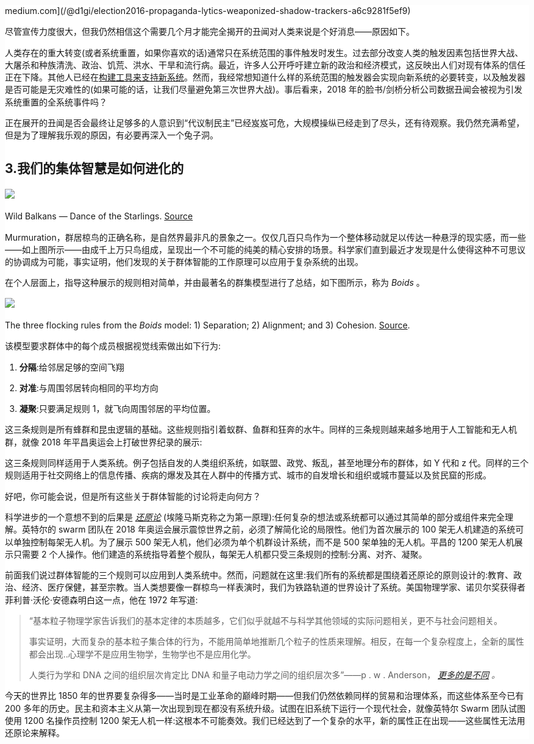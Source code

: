 medium.com](/@d1gi/election2016-propaganda-lytics-weaponized-shadow-trackers-a6c9281f5ef9) 

尽管宣传力度很大，但我仍然相信这个需要几个月才能完全揭开的丑闻对人类来说是个好消息——原因如下。

人类存在的重大转变(或者系统重置，如果你喜欢的话)通常只在系统范围的事件触发时发生。过去部分改变人类的触发因素包括世界大战、大屠杀和种族清洗、政治、饥荒、洪水、干旱和流行病。最近，许多人公开呼吁建立新的政治和经济模式，这反映出人们对现有体系的信任正在下降。其他人已经在[构建工具来支持新系统](/postcards-from-2035/developments-to-watch-894cc8c7cc36)。然而，我经常想知道什么样的系统范围的触发器会实现向新系统的必要转变，以及触发器是否可能是无灾难性的(如果可能的话，让我们尽量避免第三次世界大战)。事后看来，2018 年的脸书/剑桥分析公司数据丑闻会被视为引发系统重置的全系统事件吗？

正在展开的丑闻是否会最终让足够多的人意识到“代议制民主”已经岌岌可危，大规模操纵已经走到了尽头，还有待观察。我仍然充满希望，但是为了理解我乐观的原因，有必要再深入一个兔子洞。

## 3.我们的集体智慧是如何进化的

![](img/a6bd43a3932b24c0374b2d889bd794fd.png)

Wild Balkans — Dance of the Starlings. [Source](https://youtu.be/xVaSiF2JVqQ)

Murmuration，群居椋鸟的正确名称，是自然界最非凡的景象之一。仅仅几百只鸟作为一个整体移动就足以传达一种悬浮的现实感，而一些——如上图所示——由成千上万只鸟组成，呈现出一个不可能的纯美的精心安排的场景。科学家们直到最近才发现是什么使得这种不可思议的协调成为可能，事实证明，他们发现的关于群体智能的工作原理可以应用于复杂系统的出现。

在个人层面上，指导这种展示的规则相对简单，并由最著名的群集模型进行了总结，如下图所示，称为 *Boids* 。

![](img/1456e7b0a18e25273e9cc079b4ea3856.png)

The three flocking rules from the *Boids* model: 1) Separation; 2) Alignment; and 3) Cohesion. [Source](https://en.wikipedia.org/wiki/Boids).

该模型要求群体中的每个成员根据视觉线索做出如下行为:

1) **分隔**:给邻居足够的空间飞翔

2) **对准**:与周围邻居转向相同的平均方向

3) **凝聚**:只要满足规则 1，就飞向周围邻居的平均位置。

这三条规则是所有蜂群和昆虫逻辑的基础。这些规则指引着蚁群、鱼群和狂奔的水牛。同样的三条规则越来越多地用于人工智能和无人机群，就像 2018 年平昌奥运会上打破世界纪录的展示:

这三条规则同样适用于人类系统。例子包括自发的人类组织系统，如联盟、政党、叛乱，甚至地理分布的群体，如 Y 代和 z 代。同样的三个规则适用于社交网络上的信息传播、疾病的爆发及其在人群中的传播方式、城市的自发增长和组织或城市蔓延以及贫民窟的形成。

好吧，你可能会说，但是所有这些关于群体智能的讨论将走向何方？

科学进步的一个意想不到的后果是 [*还原论*](https://en.wikipedia.org/wiki/Reductionism) (埃隆马斯克称之为第一原理):任何复杂的想法或系统都可以通过其简单的部分或组件来完全理解。英特尔的 swarm 团队在 2018 年奥运会展示震惊世界之前，必须了解简化论的局限性。他们为首次展示的 100 架无人机建造的系统可以单独控制每架无人机。为了展示 500 架无人机，他们必须为单个机群设计系统，而不是 500 架单独的无人机。平昌的 1200 架无人机展示只需要 2 个人操作。他们建造的系统指导着整个舰队，每架无人机都只受三条规则的控制:分离、对齐、凝聚。

前面我们说过群体智能的三个规则可以应用到人类系统中。然而，问题就在这里:我们所有的系统都是围绕着还原论的原则设计的:教育、政治、经济、医疗保健，甚至宗教。当人类想要像一群椋鸟一样表演时，我们为铁路轨道的世界设计了系统。美国物理学家、诺贝尔奖获得者菲利普·沃伦·安德森明白这一点，他在 1972 年写道:

> “基本粒子物理学家告诉我们的基本定律的本质越多，它们似乎就越不与科学其他领域的实际问题相关，更不与社会问题相关。
> 
> 事实证明，大而复杂的基本粒子集合体的行为，不能用简单地推断几个粒子的性质来理解。相反，在每一个复杂程度上，全新的属性都会出现..心理学不是应用生物学，生物学也不是应用化学。
> 
> 人类行为学和 DNA 之间的组织层次肯定比 DNA 和量子电动力学之间的组织层次多”——p . w . Anderson， [*更多的是不同*](https://pdfs.semanticscholar.org/e664/c3e2deac8fc21b9b5a9dc475e65d77dde3b0.pdf) *。*

今天的世界比 1850 年的世界要复杂得多——当时是工业革命的巅峰时期——但我们仍然依赖同样的贸易和治理体系，而这些体系至今已有 200 多年的历史。民主和资本主义从第一次出现到现在都没有系统升级。试图在旧系统下运行一个现代社会，就像英特尔 Swarm 团队试图使用 1200 名操作员控制 1200 架无人机一样:这根本不可能奏效。我们已经达到了一个复杂的水平，新的属性正在出现——这些属性无法用还原论来解释。
